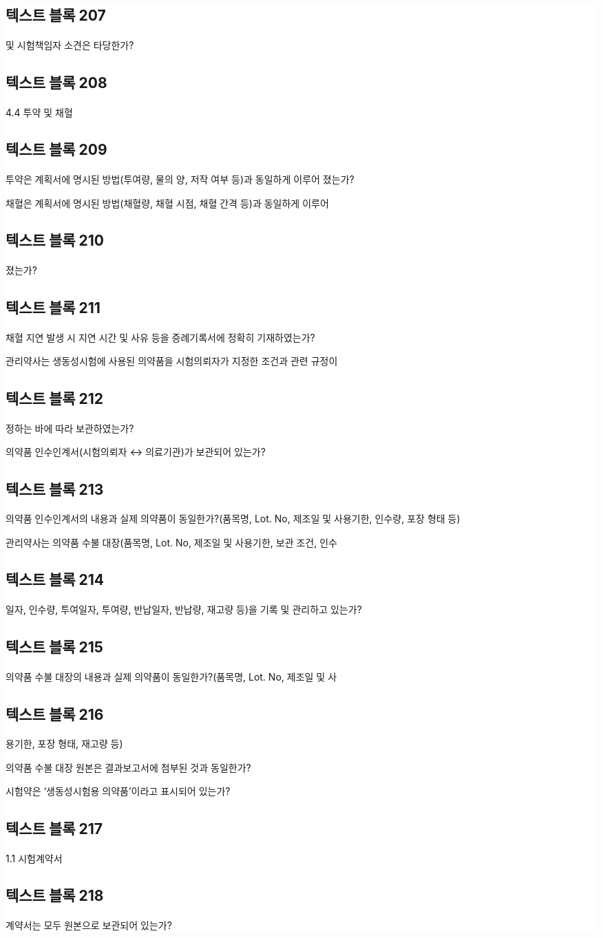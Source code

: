 ## 텍스트 블록 207
및 시험책임자 소견은 타당한가?

## 텍스트 블록 208
4.4 투약 및 채혈

## 텍스트 블록 209
투약은 계획서에 명시된 방법(투여량, 물의 양, 저작 여부 등)과 동일하게 이루어 졌는가?

채혈은 계획서에 명시된 방법(채혈량, 채혈 시점, 채혈 간격 등)과 동일하게 이루어

## 텍스트 블록 210
졌는가?

## 텍스트 블록 211
채혈 지연 발생 시 지연 시간 및 사유 등을 증례기록서에 정확히 기재하였는가?

관리약사는 생동성시험에 사용된 의약품을 시험의뢰자가 지정한 조건과 관련 규정이

## 텍스트 블록 212
정하는 바에 따라 보관하였는가?

의약품 인수인계서(시험의뢰자 ↔ 의료기관)가 보관되어 있는가?

## 텍스트 블록 213
의약품 인수인계서의 내용과 실제 의약품이 동일한가?(품목명, Lot. No, 제조일 및 사용기한, 인수량, 포장 형태 등)

관리약사는 의약품 수불 대장(품목명, Lot. No, 제조일 및 사용기한, 보관 조건, 인수

## 텍스트 블록 214
일자, 인수량, 투여일자, 투여량, 반납일자, 반납량, 재고량 등)을 기록 및 관리하고 있는가?

## 텍스트 블록 215
의약품 수불 대장의 내용과 실제 의약품이 동일한가?(품목명, Lot. No, 제조일 및 사

## 텍스트 블록 216
용기한, 포장 형태, 재고량 등)

의약품 수불 대장 원본은 결과보고서에 첨부된 것과 동일한가?

시험약은 ‘생동성시험용 의약품’이라고 표시되어 있는가?

## 텍스트 블록 217
1.1 시험계약서

## 텍스트 블록 218
계약서는 모두 원본으로 보관되어 있는가?
